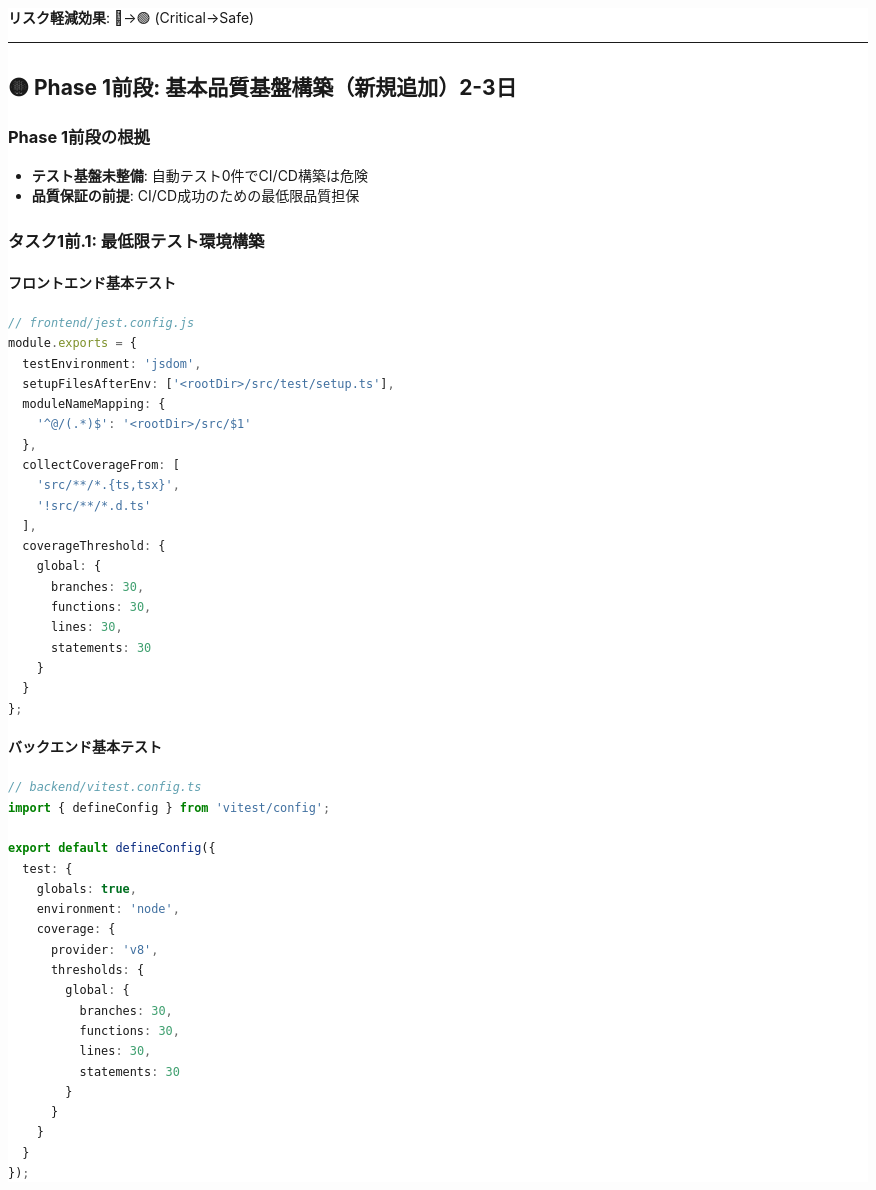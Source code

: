 **リスク軽減効果**: 🔴→🟢 (Critical→Safe)

---

## 🟡 Phase 1前段: 基本品質基盤構築（新規追加）**2-3日**

### **Phase 1前段の根拠**
- **テスト基盤未整備**: 自動テスト0件でCI/CD構築は危険
- **品質保証の前提**: CI/CD成功のための最低限品質担保

### タスク1前.1: 最低限テスト環境構築
#### フロントエンド基本テスト
```typescript
// frontend/jest.config.js
module.exports = {
  testEnvironment: 'jsdom',
  setupFilesAfterEnv: ['<rootDir>/src/test/setup.ts'],
  moduleNameMapping: {
    '^@/(.*)$': '<rootDir>/src/$1'
  },
  collectCoverageFrom: [
    'src/**/*.{ts,tsx}',
    '!src/**/*.d.ts'
  ],
  coverageThreshold: {
    global: {
      branches: 30,
      functions: 30,
      lines: 30,
      statements: 30
    }
  }
};
```

#### バックエンド基本テスト
```typescript
// backend/vitest.config.ts
import { defineConfig } from 'vitest/config';

export default defineConfig({
  test: {
    globals: true,
    environment: 'node',
    coverage: {
      provider: 'v8',
      thresholds: {
        global: {
          branches: 30,
          functions: 30,
          lines: 30,
          statements: 30
        }
      }
    }
  }
});
```
